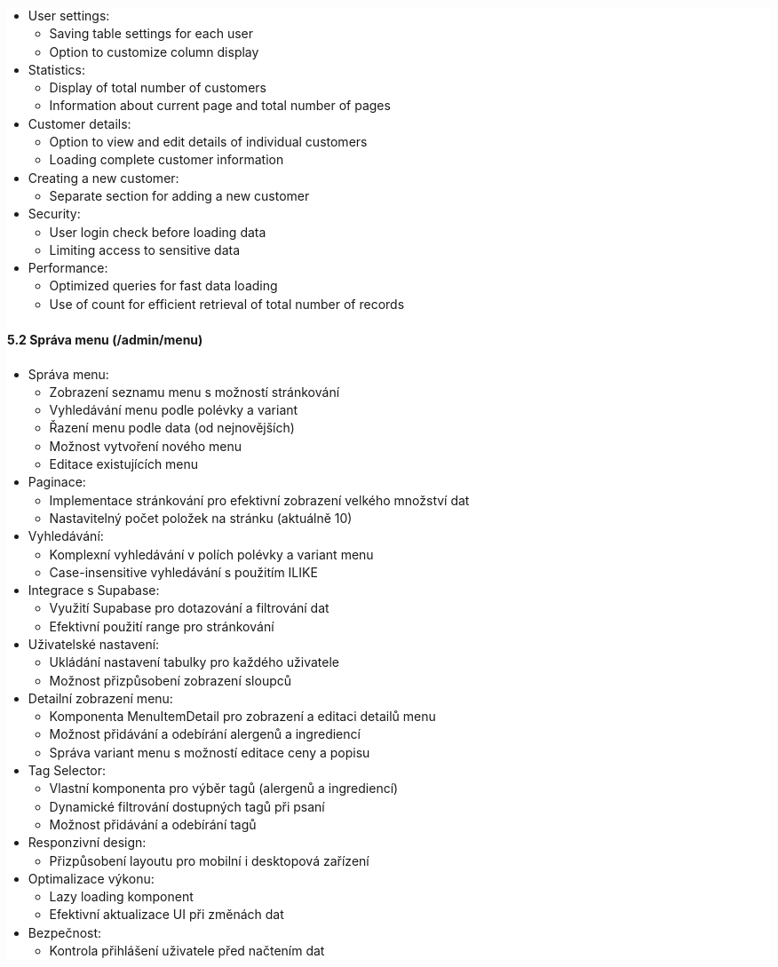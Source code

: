 - User settings:
  - Saving table settings for each user
  - Option to customize column display
- Statistics:
  - Display of total number of customers
  - Information about current page and total number of pages
- Customer details:
  - Option to view and edit details of individual customers
  - Loading complete customer information
- Creating a new customer:
  - Separate section for adding a new customer
- Security:
  - User login check before loading data
  - Limiting access to sensitive data
- Performance:
  - Optimized queries for fast data loading
  - Use of count for efficient retrieval of total number of records

#### 5.2 Správa menu (/admin/menu)

- Správa menu:
  - Zobrazení seznamu menu s možností stránkování
  - Vyhledávání menu podle polévky a variant
  - Řazení menu podle data (od nejnovějších)
  - Možnost vytvoření nového menu
  - Editace existujících menu
- Paginace:
  - Implementace stránkování pro efektivní zobrazení velkého množství dat
  - Nastavitelný počet položek na stránku (aktuálně 10)
- Vyhledávání:
  - Komplexní vyhledávání v polích polévky a variant menu
  - Case-insensitive vyhledávání s použitím ILIKE
- Integrace s Supabase:
  - Využití Supabase pro dotazování a filtrování dat
  - Efektivní použití range pro stránkování
- Uživatelské nastavení:
  - Ukládání nastavení tabulky pro každého uživatele
  - Možnost přizpůsobení zobrazení sloupců
- Detailní zobrazení menu:
  - Komponenta MenuItemDetail pro zobrazení a editaci detailů menu
  - Možnost přidávání a odebírání alergenů a ingrediencí
  - Správa variant menu s možností editace ceny a popisu
- Tag Selector:
  - Vlastní komponenta pro výběr tagů (alergenů a ingrediencí)
  - Dynamické filtrování dostupných tagů při psaní
  - Možnost přidávání a odebírání tagů
- Responzivní design:
  - Přizpůsobení layoutu pro mobilní i desktopová zařízení
- Optimalizace výkonu:
  - Lazy loading komponent
  - Efektivní aktualizace UI při změnách dat
- Bezpečnost:
  - Kontrola přihlášení uživatele před načtením dat
